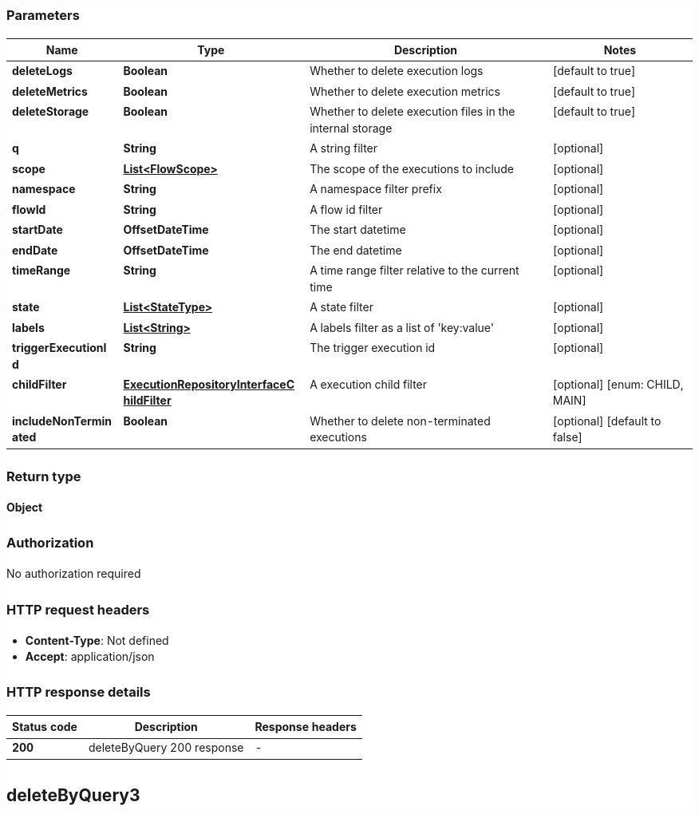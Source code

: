### Parameters


| Name | Type | Description  | Notes |
|------------- | ------------- | ------------- | -------------|
| **deleteLogs** | **Boolean**| Whether to delete execution logs | [default to true] |
| **deleteMetrics** | **Boolean**| Whether to delete execution metrics | [default to true] |
| **deleteStorage** | **Boolean**| Whether to delete execution files in the internal storage | [default to true] |
| **q** | **String**| A string filter | [optional] |
| **scope** | [**List&lt;FlowScope&gt;**](FlowScope.md)| The scope of the executions to include | [optional] |
| **namespace** | **String**| A namespace filter prefix | [optional] |
| **flowId** | **String**| A flow id filter | [optional] |
| **startDate** | **OffsetDateTime**| The start datetime | [optional] |
| **endDate** | **OffsetDateTime**| The end datetime | [optional] |
| **timeRange** | **String**| A time range filter relative to the current time | [optional] |
| **state** | [**List&lt;StateType&gt;**](StateType.md)| A state filter | [optional] |
| **labels** | [**List&lt;String&gt;**](String.md)| A labels filter as a list of &#39;key:value&#39; | [optional] |
| **triggerExecutionId** | **String**| The trigger execution id | [optional] |
| **childFilter** | [**ExecutionRepositoryInterfaceChildFilter**](.md)| A execution child filter | [optional] [enum: CHILD, MAIN] |
| **includeNonTerminated** | **Boolean**| Whether to delete non-terminated executions | [optional] [default to false] |

### Return type

**Object**

### Authorization

No authorization required

### HTTP request headers

- **Content-Type**: Not defined
- **Accept**: application/json


### HTTP response details
| Status code | Description | Response headers |
|-------------|-------------|------------------|
| **200** | deleteByQuery 200 response |  -  |


## deleteByQuery3
